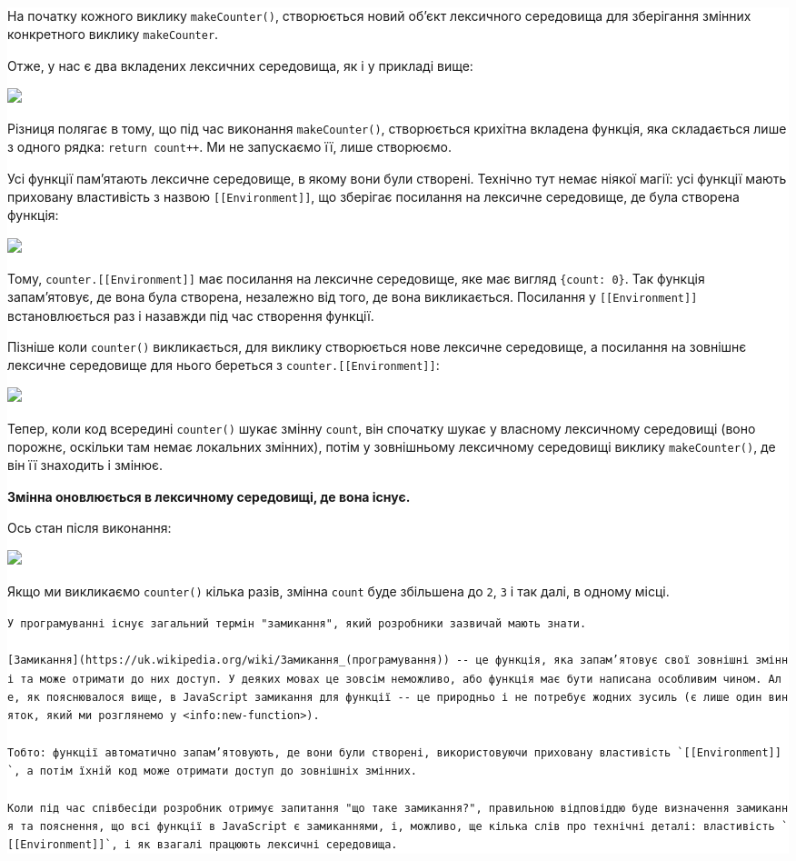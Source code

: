 На початку кожного виклику `makeCounter()`, створюється новий об’єкт лексичного середовища для зберігання змінних конкретного виклику `makeCounter`.

Отже, у нас є два вкладених лексичних середовища, як і у прикладі вище:

![](closure-makecounter.svg)

Різниця полягає в тому, що під час виконання `makeCounter()`, створюється крихітна вкладена функція, яка складається лише з одного рядка: `return count++`. Ми не запускаємо її, лише створюємо.

Усі функції пам’ятають лексичне середовище, в якому вони були створені. Технічно тут немає ніякої магії: усі функції мають приховану властивість з назвою `[[Environment]]`, що зберігає посилання на лексичне середовище, де була створена функція:

![](closure-makecounter-environment.svg)

Тому, `counter.[[Environment]]` має посилання на лексичне середовище, яке має вигляд `{count: 0}`. Так функція запам’ятовує, де вона була створена, незалежно від того, де вона викликається. Посилання у `[[Environment]]` встановлюється раз і назавжди під час створення функції.

Пізніше коли `counter()` викликається, для виклику створюється нове лексичне середовище, а посилання на зовнішнє лексичне середовище для нього береться з `counter.[[Environment]]`:

![](closure-makecounter-nested-call.svg)

Тепер, коли код всередині `counter()` шукає змінну `count`, він спочатку шукає у власному лексичному середовищі (воно порожнє, оскільки там немає локальних змінних), потім у зовнішньому лексичному середовищі виклику `makeCounter()`, де він її знаходить і змінює.

**Змінна оновлюється в лексичному середовищі, де вона існує.**

Ось стан після виконання:

![](closure-makecounter-nested-call-2.svg)

Якщо ми викликаємо `counter()` кілька разів, змінна `count` буде збільшена до `2`, `3` і так далі, в одному місці.

```smart header="Замикання"
У програмуванні існує загальний термін "замикання", який розробники зазвичай мають знати.

[Замикання](https://uk.wikipedia.org/wiki/Замикання_(програмування)) -- це функція, яка запам’ятовує свої зовнішні змінні та може отримати до них доступ. У деяких мовах це зовсім неможливо, або функція має бути написана особливим чином. Але, як пояснювалося вище, в JavaScript замикання для функції -- це природньо і не потребує жодних зусиль (є лише один виняток, який ми розглянемо у <info:new-function>).

Тобто: функції автоматично запам’ятовують, де вони були створені, використовуючи приховану властивість `[[Environment]]`, а потім їхній код може отримати доступ до зовнішніх змінних.

Коли під час співбесіди розробник отримує запитання "що таке замикання?", правильною відповіддю буде визначення замикання та пояснення, що всі функції в JavaScript є замиканнями, і, можливо, ще кілька слів про технічні деталі: властивість `[[Environment]]`, і як взагалі працюють лексичні середовища.
```
